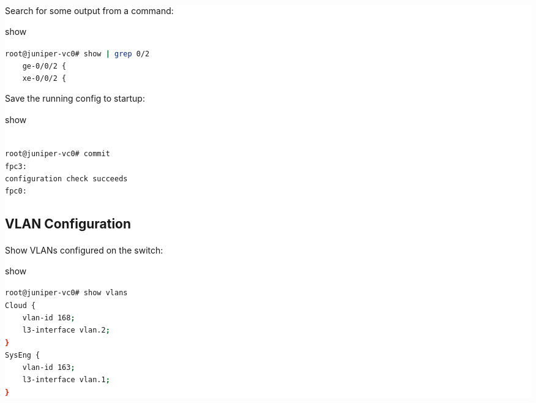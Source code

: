 ```bash

```

</p>



Search for some output from a command:
<summary>show</summary>
<p>

```bash
root@juniper-vc0# show | grep 0/2 
    ge-0/0/2 {
    xe-0/0/2 {

```

</p>


Save the running config to startup:
<summary>show</summary>
<p>

```bash

root@juniper-vc0# commit     
fpc3: 
configuration check succeeds
fpc0: 

```

</p>



## VLAN Configuration

Show VLANs configured on the switch:
<summary>show</summary>
<p>

```bash
root@juniper-vc0# show vlans 
Cloud {
    vlan-id 168;
    l3-interface vlan.2;
}
SysEng {
    vlan-id 163;
    l3-interface vlan.1;
}

```

</p>
